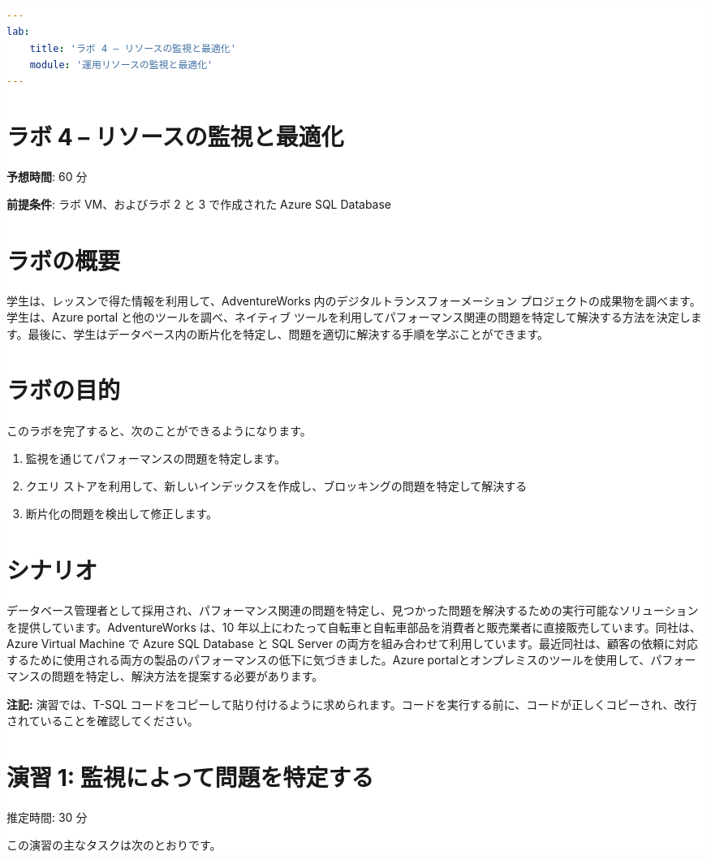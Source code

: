```yaml
---
lab:
    title: 'ラボ 4 – リソースの監視と最適化'
    module: '運用リソースの監視と最適化'
---
```


# ラボ 4 – リソースの監視と最適化


**予想時間**: 60 分

**前提条件**: ラボ VM、およびラボ 2 と 3 で作成された Azure SQL Database 


# ラボの概要


学生は、レッスンで得た情報を利用して、AdventureWorks 内のデジタルトランスフォーメーション プロジェクトの成果物を調べます。学生は、Azure portal と他のツールを調べ、ネイティブ ツールを利用してパフォーマンス関連の問題を特定して解決する方法を決定します。最後に、学生はデータベース内の断片化を特定し、問題を適切に解決する手順を学ぶことができます。 


# ラボの目的


このラボを完了すると、次のことができるようになります。

1. 監視を通じてパフォーマンスの問題を特定します。 

2. クエリ ストアを利用して、新しいインデックスを作成し、ブロッキングの問題を特定して解決する

3. 断片化の問題を検出して修正します。 


# シナリオ


データベース管理者として採用され、パフォーマンス関連の問題を特定し、見つかった問題を解決するための実行可能なソリューションを提供しています。AdventureWorks は、10 年以上にわたって自転車と自転車部品を消費者と販売業者に直接販売しています。同社は、Azure Virtual Machine で Azure SQL Database と SQL Server の両方を組み合わせて利用しています。最近同社は、顧客の依頼に対応するために使用される両方の製品のパフォーマンスの低下に気づきました。Azure portalとオンプレミスのツールを使用して、パフォーマンスの問題を特定し、解決方法を提案する必要があります。 
 
        

**注記:** 演習では、T-SQL コードをコピーして貼り付けるように求められます。コードを実行する前に、コードが正しくコピーされ、改行されていることを確認してください。 

        

# 演習 1: 監視によって問題を特定する


推定時間: 30 分

この演習の主なタスクは次のとおりです。
